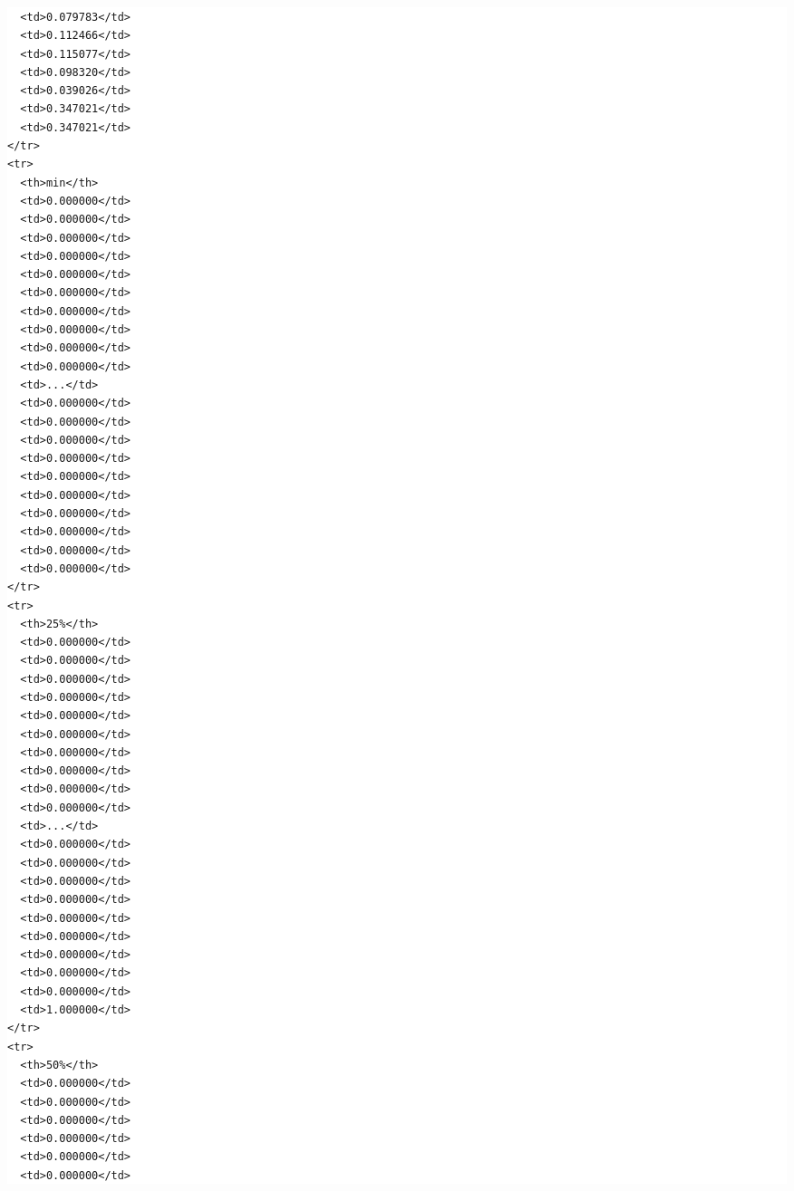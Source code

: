       <td>0.079783</td>
      <td>0.112466</td>
      <td>0.115077</td>
      <td>0.098320</td>
      <td>0.039026</td>
      <td>0.347021</td>
      <td>0.347021</td>
    </tr>
    <tr>
      <th>min</th>
      <td>0.000000</td>
      <td>0.000000</td>
      <td>0.000000</td>
      <td>0.000000</td>
      <td>0.000000</td>
      <td>0.000000</td>
      <td>0.000000</td>
      <td>0.000000</td>
      <td>0.000000</td>
      <td>0.000000</td>
      <td>...</td>
      <td>0.000000</td>
      <td>0.000000</td>
      <td>0.000000</td>
      <td>0.000000</td>
      <td>0.000000</td>
      <td>0.000000</td>
      <td>0.000000</td>
      <td>0.000000</td>
      <td>0.000000</td>
      <td>0.000000</td>
    </tr>
    <tr>
      <th>25%</th>
      <td>0.000000</td>
      <td>0.000000</td>
      <td>0.000000</td>
      <td>0.000000</td>
      <td>0.000000</td>
      <td>0.000000</td>
      <td>0.000000</td>
      <td>0.000000</td>
      <td>0.000000</td>
      <td>0.000000</td>
      <td>...</td>
      <td>0.000000</td>
      <td>0.000000</td>
      <td>0.000000</td>
      <td>0.000000</td>
      <td>0.000000</td>
      <td>0.000000</td>
      <td>0.000000</td>
      <td>0.000000</td>
      <td>0.000000</td>
      <td>1.000000</td>
    </tr>
    <tr>
      <th>50%</th>
      <td>0.000000</td>
      <td>0.000000</td>
      <td>0.000000</td>
      <td>0.000000</td>
      <td>0.000000</td>
      <td>0.000000</td>